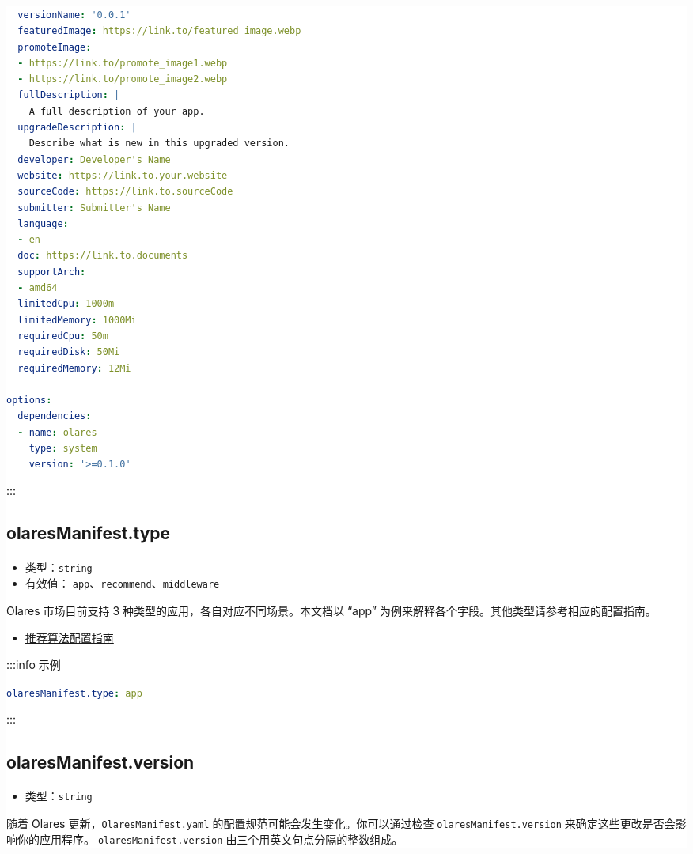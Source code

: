 ```Yaml
  versionName: '0.0.1'
  featuredImage: https://link.to/featured_image.webp
  promoteImage:
  - https://link.to/promote_image1.webp
  - https://link.to/promote_image2.webp
  fullDescription: |
    A full description of your app.
  upgradeDescription: |
    Describe what is new in this upgraded version.
  developer: Developer's Name
  website: https://link.to.your.website
  sourceCode: https://link.to.sourceCode
  submitter: Submitter's Name
  language:
  - en
  doc: https://link.to.documents
  supportArch:
  - amd64
  limitedCpu: 1000m
  limitedMemory: 1000Mi
  requiredCpu: 50m
  requiredDisk: 50Mi
  requiredMemory: 12Mi

options:
  dependencies:
  - name: olares
    type: system
    version: '>=0.1.0'
```
:::

## olaresManifest.type

- 类型：`string`
- 有效值： `app`、`recommend`、`middleware`

Olares 市场目前支持 3 种类型的应用，各自对应不同场景。本文档以 “app” 为例来解释各个字段。其他类型请参考相应的配置指南。
- [推荐算法配置指南](recommend.md)

:::info 示例
```Yaml
olaresManifest.type: app
```
:::

## olaresManifest.version

- 类型：`string`

随着 Olares 更新，`OlaresManifest.yaml` 的配置规范可能会发生变化。你可以通过检查 `olaresManifest.version` 来确定这些更改是否会影响你的应用程序。 `olaresManifest.version` 由三个用英文句点分隔的整数组成。
